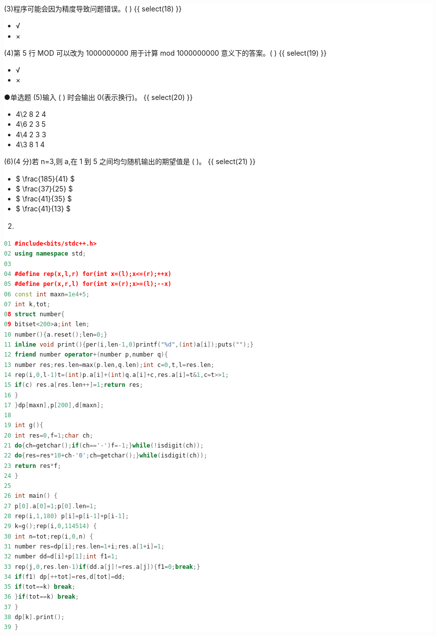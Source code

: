 (3)程序可能会因为精度导致问题错误。( )
{{ select(18) }}
- √
- ×

(4)第 5 行 MOD 可以改为 1000000000 用于计算 mod 1000000000 意义下的答案。( )
{{ select(19) }}
- √
- ×

●单选题
(5)输入 ( ) 时会输出 0(表示换行)。
{{ select(20) }}
- 4\2 8 2 4
- 4\6 2 3 5
- 4\4 2 3 3
- 4\3 8 1 4

(6)(4 分)若 n=3,则 a,在 1 到 5 之间均匀随机输出的期望值是 ( )。
{{ select(21) }}
- $ \frac{185}{41} $
- $ \frac{37}{25} $
- $ \frac{41}{35} $
- $ \frac{41}{13} $

2.
```cpp
01 #include<bits/stdc++.h>
02 using namespace std;
03
04 #define rep(x,l,r) for(int x=(l);x<=(r);++x)
05 #define per(x,r,l) for(int x=(r);x>=(l);--x)
06 const int maxn=1e4+5;
07 int k,tot;
08 struct number{
09 bitset<200>a;int len;
10 number(){a.reset();len=0;}
11 inline void print(){per(i,len-1,0)printf("%d",(int)a[i]);puts("");}
12 friend number operator+(number p,number q){
13 number res;res.len=max(p.len,q.len);int c=0,t,l=res.len;
14 rep(i,0,l-1)t=(int)p.a[i]+(int)q.a[i]+c,res.a[i]=t&1,c=t>>1;
15 if(c) res.a[res.len++]=1;return res;
16 }
17 }dp[maxn],p[200],d[maxn];
18
19 int g(){
20 int res=0,f=1;char ch;
21 do{ch=getchar();if(ch=='-')f=-1;}while(!isdigit(ch));
22 do{res=res*10+ch-'0';ch=getchar();}while(isdigit(ch));
23 return res*f;
24 }
25
26 int main() {
27 p[0].a[0]=1;p[0].len=1;
28 rep(i,1,180) p[i]=p[i-1]+p[i-1];
29 k=g();rep(i,0,114514) {
30 int n=tot;rep(i,0,n) {
31 number res=dp[i];res.len=1+i;res.a[1+i]=1;
32 number dd=d[i]+p[1];int f1=1;
33 rep(j,0,res.len-1)if(dd.a[j]!=res.a[j]){f1=0;break;}
34 if(f1) dp[++tot]=res,d[tot]=dd;
35 if(tot==k) break;
36 }if(tot==k) break;
37 }
38 dp[k].print();
39 }
```
